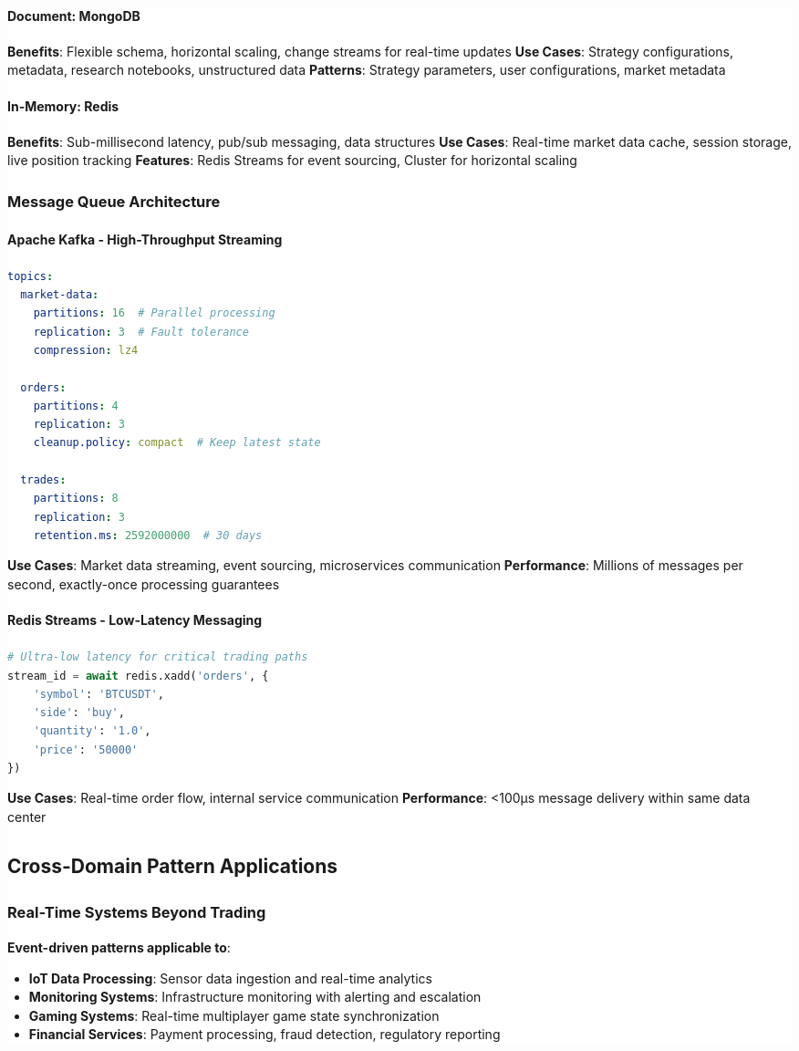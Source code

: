 #### **Document: MongoDB**
**Benefits**: Flexible schema, horizontal scaling, change streams for real-time updates
**Use Cases**: Strategy configurations, metadata, research notebooks, unstructured data
**Patterns**: Strategy parameters, user configurations, market metadata

#### **In-Memory: Redis**
**Benefits**: Sub-millisecond latency, pub/sub messaging, data structures
**Use Cases**: Real-time market data cache, session storage, live position tracking
**Features**: Redis Streams for event sourcing, Cluster for horizontal scaling

### Message Queue Architecture

#### **Apache Kafka** - High-Throughput Streaming
```yaml
topics:
  market-data:
    partitions: 16  # Parallel processing
    replication: 3  # Fault tolerance
    compression: lz4
    
  orders:
    partitions: 4
    replication: 3
    cleanup.policy: compact  # Keep latest state
    
  trades:
    partitions: 8
    replication: 3
    retention.ms: 2592000000  # 30 days
```

**Use Cases**: Market data streaming, event sourcing, microservices communication
**Performance**: Millions of messages per second, exactly-once processing guarantees

#### **Redis Streams** - Low-Latency Messaging
```python
# Ultra-low latency for critical trading paths
stream_id = await redis.xadd('orders', {
    'symbol': 'BTCUSDT',
    'side': 'buy',
    'quantity': '1.0',
    'price': '50000'
})
```

**Use Cases**: Real-time order flow, internal service communication
**Performance**: <100μs message delivery within same data center

## Cross-Domain Pattern Applications

### Real-Time Systems Beyond Trading
**Event-driven patterns applicable to**:
- **IoT Data Processing**: Sensor data ingestion and real-time analytics
- **Monitoring Systems**: Infrastructure monitoring with alerting and escalation
- **Gaming Systems**: Real-time multiplayer game state synchronization
- **Financial Services**: Payment processing, fraud detection, regulatory reporting
